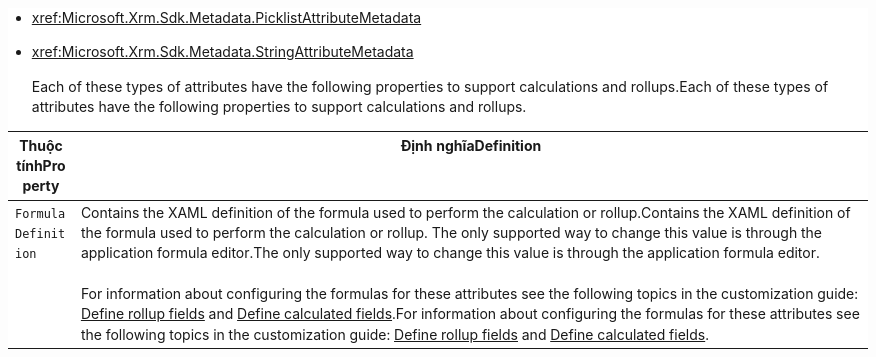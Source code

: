 - <xref:Microsoft.Xrm.Sdk.Metadata.PicklistAttributeMetadata>  
  
- <xref:Microsoft.Xrm.Sdk.Metadata.StringAttributeMetadata>  
  
  <span data-ttu-id="a002a-125">Each of these types of attributes have the following properties to support calculations and rollups.</span><span class="sxs-lookup"><span data-stu-id="a002a-125">Each of these types of attributes have the following properties to support calculations and rollups.</span></span>  
  
|      <span data-ttu-id="a002a-126">Thuộc tính</span><span class="sxs-lookup"><span data-stu-id="a002a-126">Property</span></span>       |                                                                                                                                                                                                                                                                                                                                                                                                                                                                                                                                                                                                                                                                                                      <span data-ttu-id="a002a-127">Định nghĩa</span><span class="sxs-lookup"><span data-stu-id="a002a-127">Definition</span></span>                                                                                                                                                                                                                                                                                                                                                                                                                                                                                                                                                                                                                                                                                                       |
|---------------------|-----------------------------------------------------------------------------------------------------------------------------------------------------------------------------------------------------------------------------------------------------------------------------------------------------------------------------------------------------------------------------------------------------------------------------------------------------------------------------------------------------------------------------------------------------------------------------------------------------------------------------------------------------------------------------------------------------------------------------------------------------------------------------------------------------------------------------------------------------------------------------------------------------------------------------------------------------------------------------------------------------------------------------------------------------------------------------------------------------------------------------------------------------------------------------------------------------------------------------------------------------------------------------------------------------------------------------------------------------------------------------------------------------------------------|
| `FormulaDefinition` |                                                                                                                                                                                                                                                                                                                                                                                                                                                                  <span data-ttu-id="a002a-128">Contains the XAML definition of the formula used to perform the calculation or rollup.</span><span class="sxs-lookup"><span data-stu-id="a002a-128">Contains the XAML definition of the formula used to perform the calculation or rollup.</span></span> <span data-ttu-id="a002a-129">The only supported way to change this value is through the application formula editor.</span><span class="sxs-lookup"><span data-stu-id="a002a-129">The only supported way to change this value is through the application formula editor.</span></span><br /><br /> <span data-ttu-id="a002a-130">For information about configuring the formulas for these attributes see the following topics in the customization guide: [Define rollup fields](https://technet.microsoft.com/library/dn832162.aspx) and [Define calculated fields](https://technet.microsoft.com/library/dn832103.aspx).</span><span class="sxs-lookup"><span data-stu-id="a002a-130">For information about configuring the formulas for these attributes see the following topics in the customization guide: [Define rollup fields](https://technet.microsoft.com/library/dn832162.aspx) and [Define calculated fields](https://technet.microsoft.com/library/dn832103.aspx).</span></span>                                                                                                                                                                                                                                                                                                                                                                                                                                                                  |